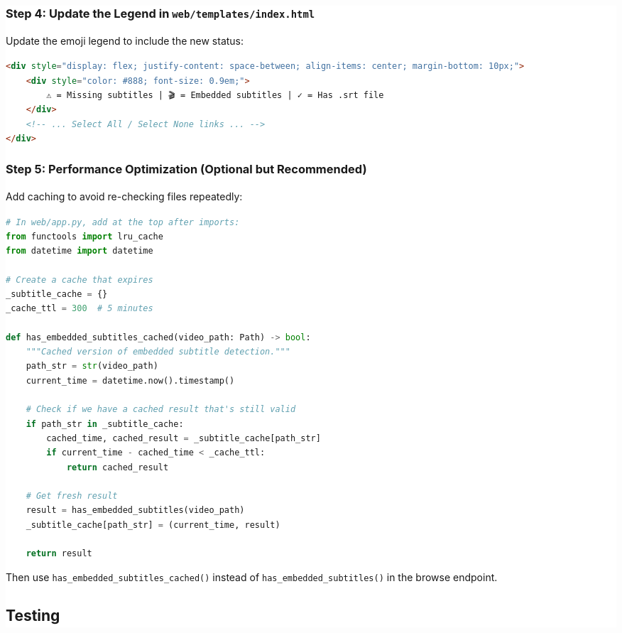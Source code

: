 ```javascript
```

### Step 4: Update the Legend in `web/templates/index.html`

Update the emoji legend to include the new status:

```html
<div style="display: flex; justify-content: space-between; align-items: center; margin-bottom: 10px;">
    <div style="color: #888; font-size: 0.9em;">
        ⚠️ = Missing subtitles | 🎬 = Embedded subtitles | ✓ = Has .srt file
    </div>
    <!-- ... Select All / Select None links ... -->
</div>
```

### Step 5: Performance Optimization (Optional but Recommended)

Add caching to avoid re-checking files repeatedly:

```python
# In web/app.py, add at the top after imports:
from functools import lru_cache
from datetime import datetime

# Create a cache that expires
_subtitle_cache = {}
_cache_ttl = 300  # 5 minutes

def has_embedded_subtitles_cached(video_path: Path) -> bool:
    """Cached version of embedded subtitle detection."""
    path_str = str(video_path)
    current_time = datetime.now().timestamp()
    
    # Check if we have a cached result that's still valid
    if path_str in _subtitle_cache:
        cached_time, cached_result = _subtitle_cache[path_str]
        if current_time - cached_time < _cache_ttl:
            return cached_result
    
    # Get fresh result
    result = has_embedded_subtitles(video_path)
    _subtitle_cache[path_str] = (current_time, result)
    
    return result
```

Then use `has_embedded_subtitles_cached()` instead of `has_embedded_subtitles()` in the browse endpoint.

## Testing
